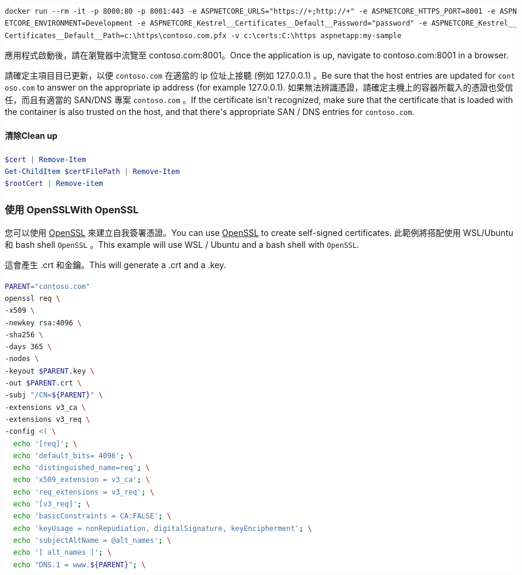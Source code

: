 ```console
docker run --rm -it -p 8000:80 -p 8001:443 -e ASPNETCORE_URLS="https://+;http://+" -e ASPNETCORE_HTTPS_PORT=8001 -e ASPNETCORE_ENVIRONMENT=Development -e ASPNETCORE_Kestrel__Certificates__Default__Password="password" -e ASPNETCORE_Kestrel__Certificates__Default__Path=c:\https\contoso.com.pfx -v c:\certs:C:\https aspnetapp:my-sample
```

<span data-ttu-id="14f4f-167">應用程式啟動後，請在瀏覽器中流覽至 contoso.com:8001。</span><span class="sxs-lookup"><span data-stu-id="14f4f-167">Once the application is up, navigate to contoso.com:8001 in a browser.</span></span>

<span data-ttu-id="14f4f-168">請確定主項目目已更新，以便 `contoso.com` 在適當的 ip 位址上接聽 (例如 127.0.0.1) 。</span><span class="sxs-lookup"><span data-stu-id="14f4f-168">Be sure that the host entries are updated for `contoso.com` to answer on  the appropriate ip address (for example 127.0.0.1).</span></span> <span data-ttu-id="14f4f-169">如果無法辨識憑證，請確定主機上的容器所載入的憑證也受信任，而且有適當的 SAN/DNS 專案 `contoso.com` 。</span><span class="sxs-lookup"><span data-stu-id="14f4f-169">If the certificate isn't recognized, make sure that the certificate that is loaded with the container is also trusted on the host, and that there's appropriate SAN / DNS entries for `contoso.com`.</span></span>

#### <a name="clean-up"></a><span data-ttu-id="14f4f-170">清除</span><span class="sxs-lookup"><span data-stu-id="14f4f-170">Clean up</span></span>

```powershell
$cert | Remove-Item
Get-ChildItem $certFilePath | Remove-Item
$rootCert | Remove-item
```

### <a name="with-openssl"></a><span data-ttu-id="14f4f-171">使用 OpenSSL</span><span class="sxs-lookup"><span data-stu-id="14f4f-171">With OpenSSL</span></span>

<span data-ttu-id="14f4f-172">您可以使用 [OpenSSL](https://www.openssl.org/) 來建立自我簽署憑證。</span><span class="sxs-lookup"><span data-stu-id="14f4f-172">You can use [OpenSSL](https://www.openssl.org/) to create self-signed certificates.</span></span> <span data-ttu-id="14f4f-173">此範例將搭配使用 WSL/Ubuntu 和 bash shell `OpenSSL` 。</span><span class="sxs-lookup"><span data-stu-id="14f4f-173">This example will use WSL / Ubuntu and a bash shell with `OpenSSL`.</span></span>

<span data-ttu-id="14f4f-174">這會產生 .crt 和金鑰。</span><span class="sxs-lookup"><span data-stu-id="14f4f-174">This will generate a .crt and a .key.</span></span>

```bash
PARENT="contoso.com"
openssl req \
-x509 \
-newkey rsa:4096 \
-sha256 \
-days 365 \
-nodes \
-keyout $PARENT.key \
-out $PARENT.crt \
-subj "/CN=${PARENT}" \
-extensions v3_ca \
-extensions v3_req \
-config <( \
  echo '[req]'; \
  echo 'default_bits= 4096'; \
  echo 'distinguished_name=req'; \
  echo 'x509_extension = v3_ca'; \
  echo 'req_extensions = v3_req'; \
  echo '[v3_req]'; \
  echo 'basicConstraints = CA:FALSE'; \
  echo 'keyUsage = nonRepudiation, digitalSignature, keyEncipherment'; \
  echo 'subjectAltName = @alt_names'; \
  echo '[ alt_names ]'; \
  echo "DNS.1 = www.${PARENT}"; \
```